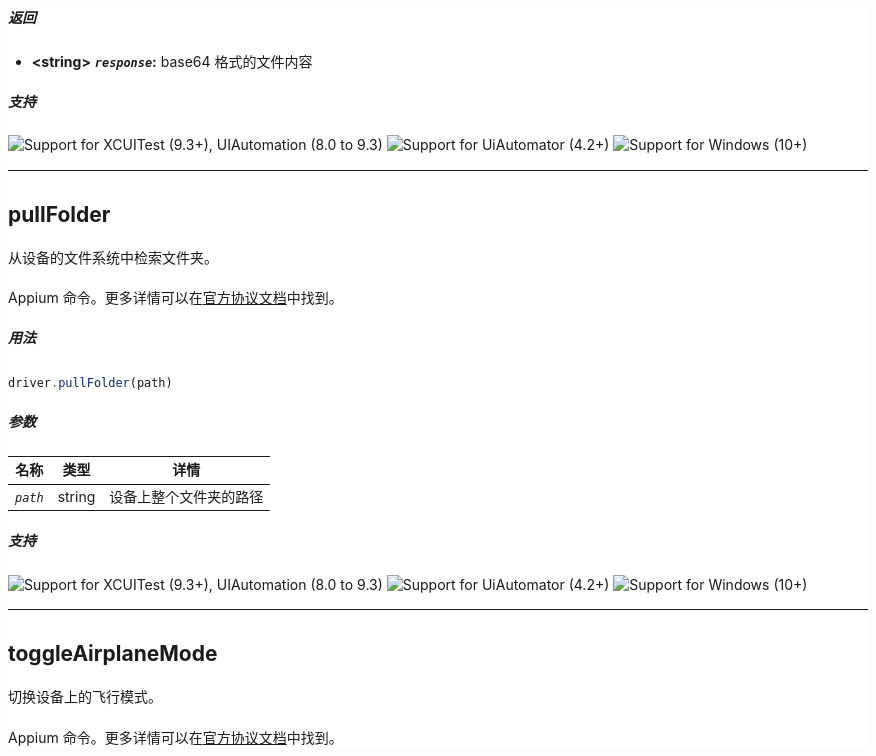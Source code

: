
##### 返回

- **&lt;string&gt;**
            **<code><var>response</var></code>:** base64 格式的文件内容

##### 支持

![Support for XCUITest (9.3+), UIAutomation (8.0 to 9.3)](/img/icons/ios.svg)
![Support for UiAutomator (4.2+)](/img/icons/android.svg)
![Support for Windows (10+)](/img/icons/windows.svg)

---

## pullFolder
从设备的文件系统中检索文件夹。<br /><br />Appium 命令。更多详情可以在[官方协议文档](https://appium.github.io/appium.io/docs/en/commands/device/files/pull-folder/)中找到。

##### 用法

```js
driver.pullFolder(path)
```


##### 参数

<table>
  <thead>
    <tr>
      <th>名称</th><th>类型</th><th>详情</th>
    </tr>
  </thead>
  <tbody>
    <tr>
      <td><code><var>path</var></code></td>
      <td>string</td>
      <td>设备上整个文件夹的路径</td>
    </tr>
  </tbody>
</table>


##### 支持

![Support for XCUITest (9.3+), UIAutomation (8.0 to 9.3)](/img/icons/ios.svg)
![Support for UiAutomator (4.2+)](/img/icons/android.svg)
![Support for Windows (10+)](/img/icons/windows.svg)

---

## toggleAirplaneMode
切换设备上的飞行模式。<br /><br />Appium 命令。更多详情可以在[官方协议文档](https://appium.github.io/appium.io/docs/en/commands/device/network/toggle-airplane-mode/)中找到。
